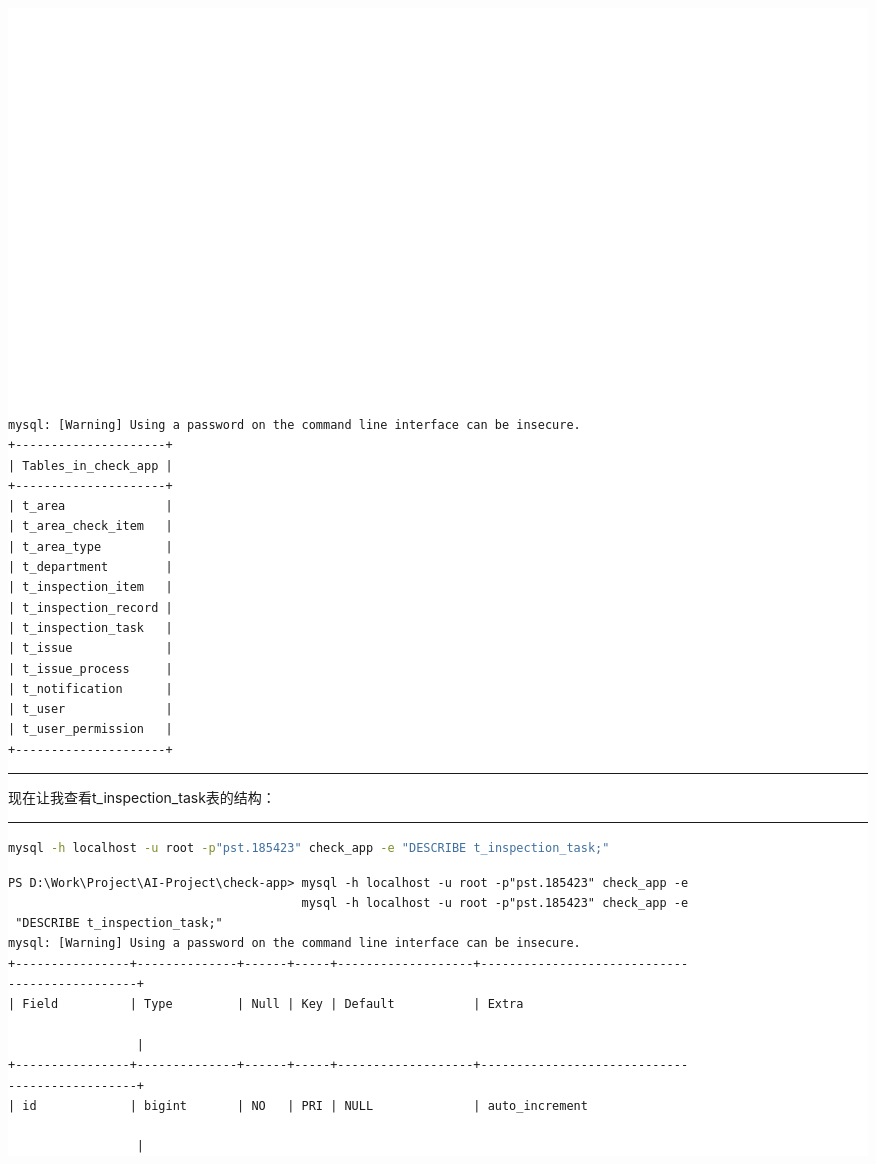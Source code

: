 ```




















mysql: [Warning] Using a password on the command line interface can be insecure.
+---------------------+
| Tables_in_check_app |
+---------------------+
| t_area              |
| t_area_check_item   |
| t_area_type         |
| t_department        |
| t_inspection_item   |
| t_inspection_record |
| t_inspection_task   |
| t_issue             |
| t_issue_process     |
| t_notification      |
| t_user              |
| t_user_permission   |
+---------------------+

```

---

现在让我查看t_inspection_task表的结构：

---

```bash
mysql -h localhost -u root -p"pst.185423" check_app -e "DESCRIBE t_inspection_task;"
```

```
PS D:\Work\Project\AI-Project\check-app> mysql -h localhost -u root -p"pst.185423" check_app -e
                                         mysql -h localhost -u root -p"pst.185423" check_app -e
 "DESCRIBE t_inspection_task;"
mysql: [Warning] Using a password on the command line interface can be insecure.
+----------------+--------------+------+-----+-------------------+-----------------------------
------------------+
| Field          | Type         | Null | Key | Default           | Extra

                  |
+----------------+--------------+------+-----+-------------------+-----------------------------
------------------+
| id             | bigint       | NO   | PRI | NULL              | auto_increment

                  |
```